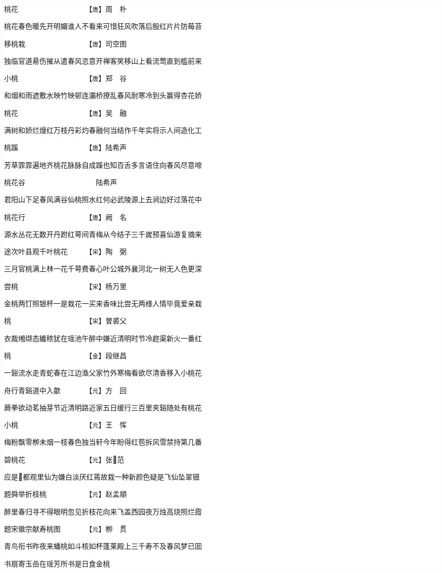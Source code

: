 桃花　　　　　　　　　　【`唐`】周　朴  

桃花春色暖先开明媚谁人不看来可惜狂风吹落后殷红片片防莓苔  

移桃栽　　　　　　　　　【`唐`】司空图  

独临官道昜伤摧从遣春风恣意开禅客笑移山上看流莺直到槛前来  

小桃　　　　　　　　　　【`唐`】郑　谷  

和烟和雨遮敷水映竹映邨连灞桥撩乱春风耐寒冷到头赢得杏花娇  

桃花　　　　　　　　　　【`唐`】吴　融  

满树和娇烂熳红万枝丹彩灼春融何当结作千年实将示人间造化工  

桃蹊　　　　　　　　　　【`唐`】陆希声  

芳草霏霏遍地齐桃花脉脉自成蹊也知百舌多言语住向春风尽意啼  

桃花谷　　　　　　　　　　陆希声  

君阳山下足春风满谷仙桃照水红何必武陵源上去涧边好过落花中  

桃花行　　　　　　　　　【`唐`】阙　名  

源水丛花无数开丹跗红萼间青梅从今结子三千嵗预喜仙游复摘来  

途次叶县观千叶桃花　　　【`宋`】陶　弼  

三月官桃满上林一花千萼费春心叶公城外襄河北一树无人色更深  

尝桃　　　　　　　　　　【`宋`】杨万里  

金桃两饤照银杯一是栽花一买来香味比尝无两様人情毕竟爱亲栽  

桃　　　　　　　　　　　【`宋`】曽裘父  

衣裁缃缬态纎秾犹在瑶池午醉中嫌近清明时节冷趂渠新火一番红  

桃　　　　　　　　　　　【`金`】段继昌  

一谿流水走青蛇春在江边渔父家竹外寒梅看欲尽清香移入小桃花  

舟行青谿道中入歙　　　　【`元`】方　回  

蕨拳欲动茗抽芽节近清明路近家五日缓行三百里夹谿随处有桃花  

小桃　　　　　　　　　　【`元`】王　恽  

梅粉飘零栁未烟一枝春色独当轩今年盼得红苞拆风雪禁持第几番  

碧桃花　　　　　　　　　【`元`】张范  

应是都观里仙为嫌白淡厌红蔫故栽一种新颜色疑是飞仙坠翠钿  

题舜举折枝桃　　　　　　【`元`】赵孟頫  

醉里春归寻不得眼明忽见折枝花向来飞盖西园夜万烛高烧照烂霞  

题宋徽宗献寿桃图　　　　【`元`】栁　贯  

青鸟衔书昨夜来蟠桃如斗核如杯蓬莱殿上三千寿不及春风梦已囬  

书扇寄玉嵒在瑶芳所书是日食金桃  
